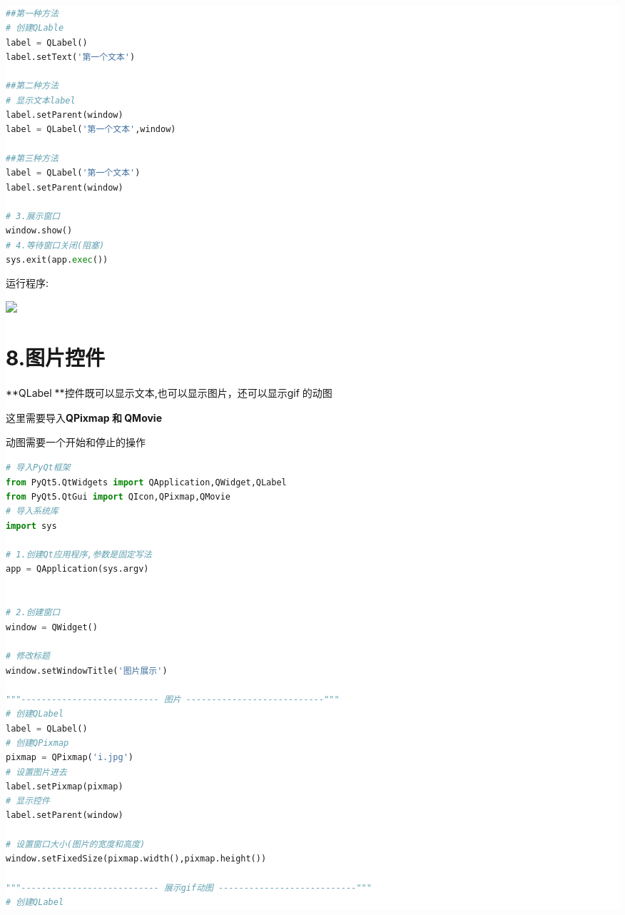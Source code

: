 ```python
##第一种方法
# 创建QLable
label = QLabel()
label.setText('第一个文本')

##第二种方法
# 显示文本label
label.setParent(window)
label = QLabel('第一个文本',window)

##第三种方法
label = QLabel('第一个文本')
label.setParent(window)

# 3.展示窗口
window.show()
# 4.等待窗口关闭(阻塞)
sys.exit(app.exec())
```

运行程序:

![](img/5.png)

# 8.图片控件

**QLabel **控件既可以显示文本,也可以显示图片，还可以显示gif 的动图

这里需要导入**QPixmap 和 QMovie**

动图需要一个开始和停止的操作

```python
# 导入PyQt框架
from PyQt5.QtWidgets import QApplication,QWidget,QLabel
from PyQt5.QtGui import QIcon,QPixmap,QMovie
# 导入系统库
import sys

# 1.创建Qt应用程序,参数是固定写法
app = QApplication(sys.argv)


# 2.创建窗口
window = QWidget()

# 修改标题
window.setWindowTitle('图片展示')

"""--------------------------- 图片 ---------------------------"""
# 创建QLabel
label = QLabel()
# 创建QPixmap
pixmap = QPixmap('i.jpg')
# 设置图片进去
label.setPixmap(pixmap)
# 显示控件
label.setParent(window)

# 设置窗口大小(图片的宽度和高度)
window.setFixedSize(pixmap.width(),pixmap.height())

"""--------------------------- 展示gif动图 ---------------------------"""
# 创建QLabel
```